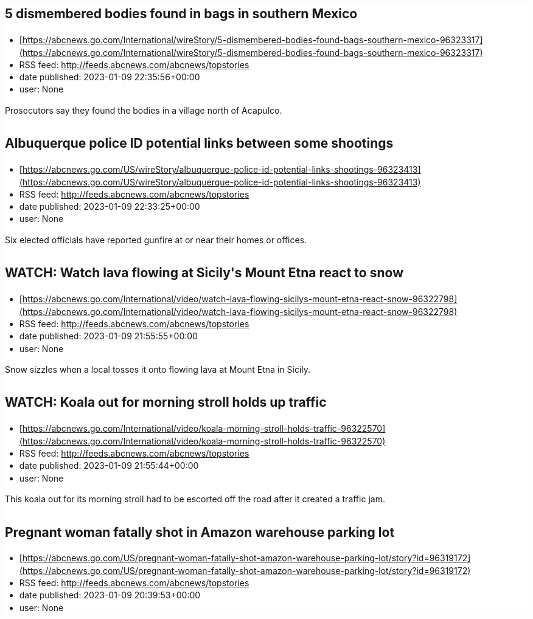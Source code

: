 ## 5 dismembered bodies found in bags in southern Mexico
 - [https://abcnews.go.com/International/wireStory/5-dismembered-bodies-found-bags-southern-mexico-96323317](https://abcnews.go.com/International/wireStory/5-dismembered-bodies-found-bags-southern-mexico-96323317)
 - RSS feed: http://feeds.abcnews.com/abcnews/topstories
 - date published: 2023-01-09 22:35:56+00:00
 - user: None

Prosecutors say they found the bodies in a village north of Acapulco.

## Albuquerque police ID potential links between some shootings
 - [https://abcnews.go.com/US/wireStory/albuquerque-police-id-potential-links-shootings-96323413](https://abcnews.go.com/US/wireStory/albuquerque-police-id-potential-links-shootings-96323413)
 - RSS feed: http://feeds.abcnews.com/abcnews/topstories
 - date published: 2023-01-09 22:33:25+00:00
 - user: None

Six elected officials have reported gunfire at or near their homes or offices.

## WATCH:  Watch lava flowing at Sicily's Mount Etna react to snow
 - [https://abcnews.go.com/International/video/watch-lava-flowing-sicilys-mount-etna-react-snow-96322798](https://abcnews.go.com/International/video/watch-lava-flowing-sicilys-mount-etna-react-snow-96322798)
 - RSS feed: http://feeds.abcnews.com/abcnews/topstories
 - date published: 2023-01-09 21:55:55+00:00
 - user: None

Snow sizzles when a local tosses it onto flowing lava at Mount Etna in Sicily.

## WATCH:  Koala out for morning stroll holds up traffic
 - [https://abcnews.go.com/International/video/koala-morning-stroll-holds-traffic-96322570](https://abcnews.go.com/International/video/koala-morning-stroll-holds-traffic-96322570)
 - RSS feed: http://feeds.abcnews.com/abcnews/topstories
 - date published: 2023-01-09 21:55:44+00:00
 - user: None

This koala out for its morning stroll had to be escorted off the road after it created a traffic jam.

## Pregnant woman fatally shot in Amazon warehouse parking lot
 - [https://abcnews.go.com/US/pregnant-woman-fatally-shot-amazon-warehouse-parking-lot/story?id=96319172](https://abcnews.go.com/US/pregnant-woman-fatally-shot-amazon-warehouse-parking-lot/story?id=96319172)
 - RSS feed: http://feeds.abcnews.com/abcnews/topstories
 - date published: 2023-01-09 20:39:53+00:00
 - user: None
